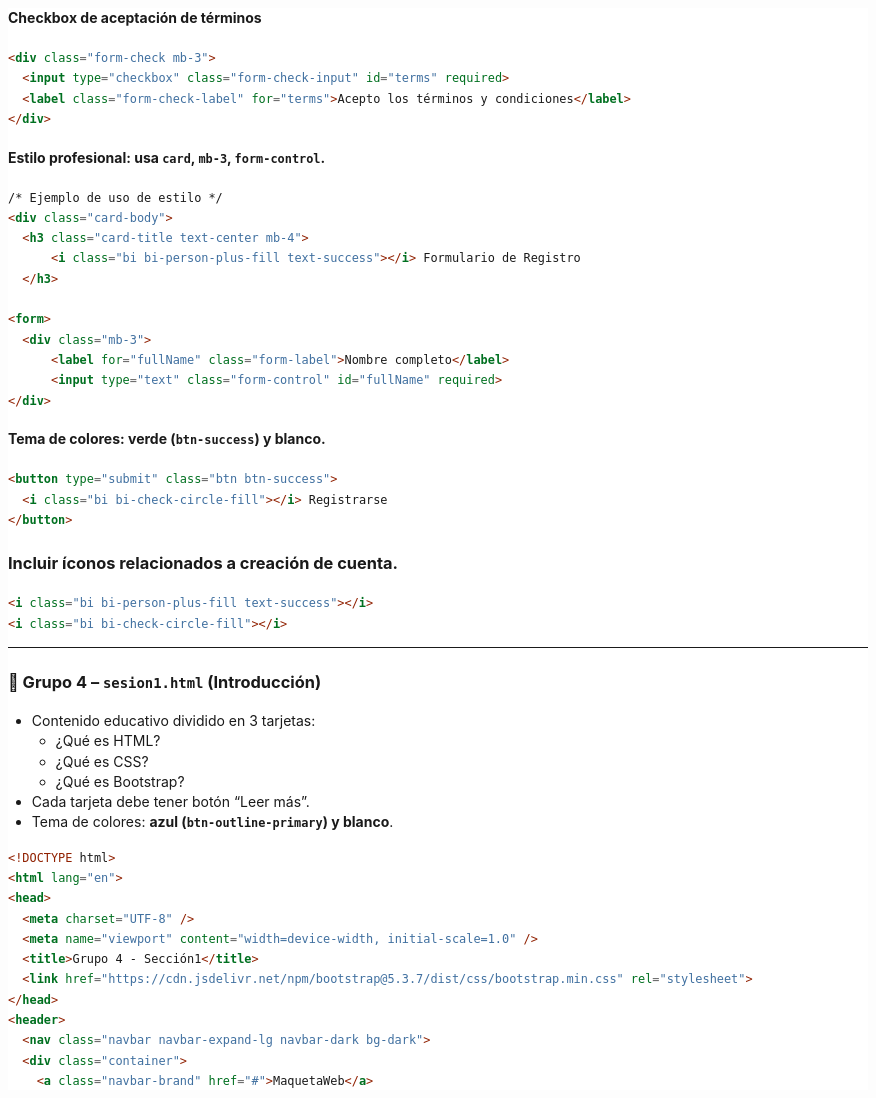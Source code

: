 #### Checkbox de aceptación de términos

```html
<div class="form-check mb-3">
  <input type="checkbox" class="form-check-input" id="terms" required>
  <label class="form-check-label" for="terms">Acepto los términos y condiciones</label>
</div>                   
```

#### Estilo profesional: usa `card`, `mb-3`, `form-control`.

```html
/* Ejemplo de uso de estilo */
<div class="card-body">
  <h3 class="card-title text-center mb-4">
      <i class="bi bi-person-plus-fill text-success"></i> Formulario de Registro
  </h3>

<form>
  <div class="mb-3">
      <label for="fullName" class="form-label">Nombre completo</label>
      <input type="text" class="form-control" id="fullName" required>
</div>

```

#### Tema de colores: **verde (`btn-success`) y blanco**.

```html
<button type="submit" class="btn btn-success">
  <i class="bi bi-check-circle-fill"></i> Registrarse
</button>
```

### Incluir íconos relacionados a creación de cuenta.

```html
<i class="bi bi-person-plus-fill text-success"></i>
<i class="bi bi-check-circle-fill"></i>
```

---

### 👥 Grupo 4 – `sesion1.html` (Introducción)

- Contenido educativo dividido en 3 tarjetas:
  - ¿Qué es HTML?
  - ¿Qué es CSS?
  - ¿Qué es Bootstrap?
- Cada tarjeta debe tener botón “Leer más”.
- Tema de colores: **azul (`btn-outline-primary`) y blanco**.

```html
<!DOCTYPE html>
<html lang="en">
<head>
  <meta charset="UTF-8" />
  <meta name="viewport" content="width=device-width, initial-scale=1.0" />
  <title>Grupo 4 - Sección1</title>
  <link href="https://cdn.jsdelivr.net/npm/bootstrap@5.3.7/dist/css/bootstrap.min.css" rel="stylesheet">
</head>
<header>
  <nav class="navbar navbar-expand-lg navbar-dark bg-dark">
  <div class="container">
    <a class="navbar-brand" href="#">MaquetaWeb</a>
```